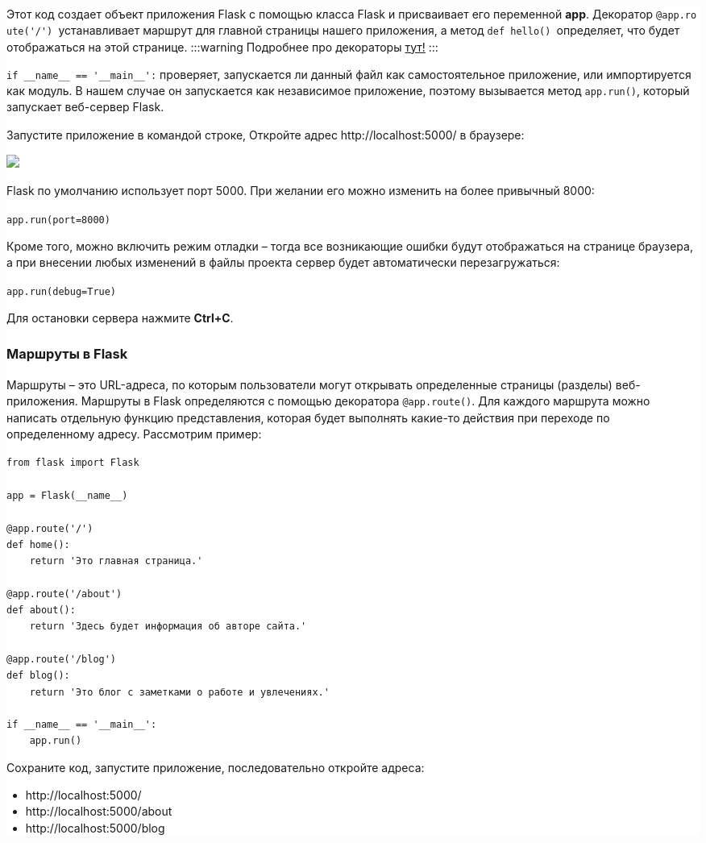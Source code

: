 Этот код создает объект приложения Flask с помощью класса Flask и присваивает его переменной **app**. Декоратор ```@app.route('/') ```устанавливает маршрут для главной страницы нашего приложения, а метод ```def hello() ```определяет, что будет отображаться на этой странице.
:::warning
Подробнее про декораторы [тут!](https://metanit.com/python/tutorial/2.28.php)
:::

```if __name__ == '__main__':``` проверяет, запускается ли данный файл как самостоятельное приложение, или импортируется как модуль. В нашем случае он запускается как независимое приложение, поэтому вызывается метод ```app.run()```, который запускает веб-сервер Flask.

Запустите приложение в командой строке, Откройте адрес http://localhost:5000/ в браузере:

![](https://i.imgur.com/QnxayFn.png)

Flask по умолчанию использует порт 5000. При желании его можно изменить на более привычный 8000:

```python=
app.run(port=8000)
```

Кроме того, можно включить режим отладки – тогда все возникающие ошибки будут отображаться на странице браузера, а при внесении любых изменений в файлы проекта сервер будет автоматически перезагружаться:

```python=        
app.run(debug=True)
```
Для остановки сервера нажмите **Ctrl+C**.

### Маршруты в Flask

Маршруты – это URL-адреса, по которым пользователи могут открывать определенные страницы (разделы) веб-приложения. Маршруты в Flask определяются с помощью декоратора ```@app.route()```. Для каждого маршрута можно написать отдельную функцию представления, которая будет выполнять какие-то действия при переходе по определенному адресу. Рассмотрим пример:

```python=
from flask import Flask

app = Flask(__name__)

@app.route('/')
def home():
    return 'Это главная страница.'

@app.route('/about')
def about():
    return 'Здесь будет информация об авторе сайта.'

@app.route('/blog')
def blog():
    return 'Это блог с заметками о работе и увлечениях.'

if __name__ == '__main__':
    app.run()
```
Сохраните код, запустите приложение, последовательно откройте адреса:
- http://localhost:5000/
- http://localhost:5000/about
- http://localhost:5000/blog
